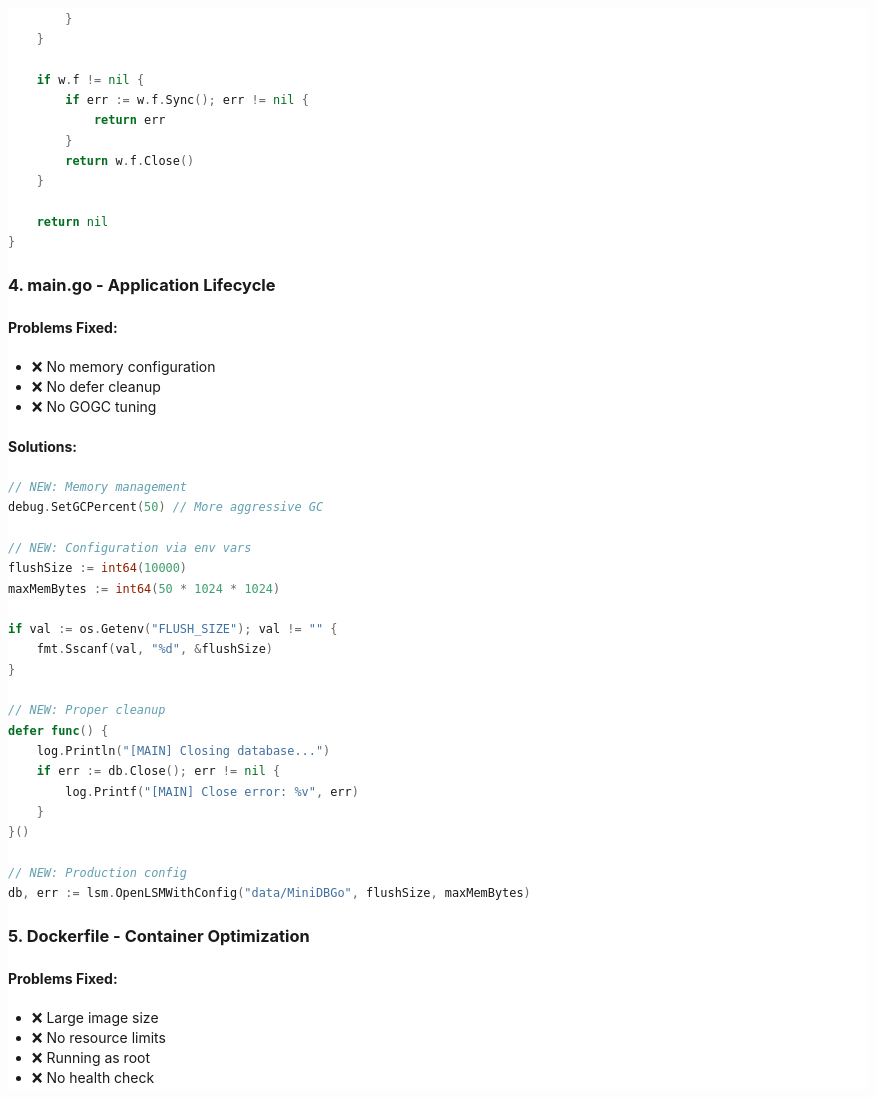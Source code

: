 ```go
        }
    }
    
    if w.f != nil {
        if err := w.f.Sync(); err != nil {
            return err
        }
        return w.f.Close()
    }
    
    return nil
}
```

### 4. **main.go** - Application Lifecycle

#### Problems Fixed:
- ❌ No memory configuration
- ❌ No defer cleanup
- ❌ No GOGC tuning

#### Solutions:
```go
// NEW: Memory management
debug.SetGCPercent(50) // More aggressive GC

// NEW: Configuration via env vars
flushSize := int64(10000)
maxMemBytes := int64(50 * 1024 * 1024)

if val := os.Getenv("FLUSH_SIZE"); val != "" {
    fmt.Sscanf(val, "%d", &flushSize)
}

// NEW: Proper cleanup
defer func() {
    log.Println("[MAIN] Closing database...")
    if err := db.Close(); err != nil {
        log.Printf("[MAIN] Close error: %v", err)
    }
}()

// NEW: Production config
db, err := lsm.OpenLSMWithConfig("data/MiniDBGo", flushSize, maxMemBytes)
```

### 5. **Dockerfile** - Container Optimization

#### Problems Fixed:
- ❌ Large image size
- ❌ No resource limits
- ❌ Running as root
- ❌ No health check
